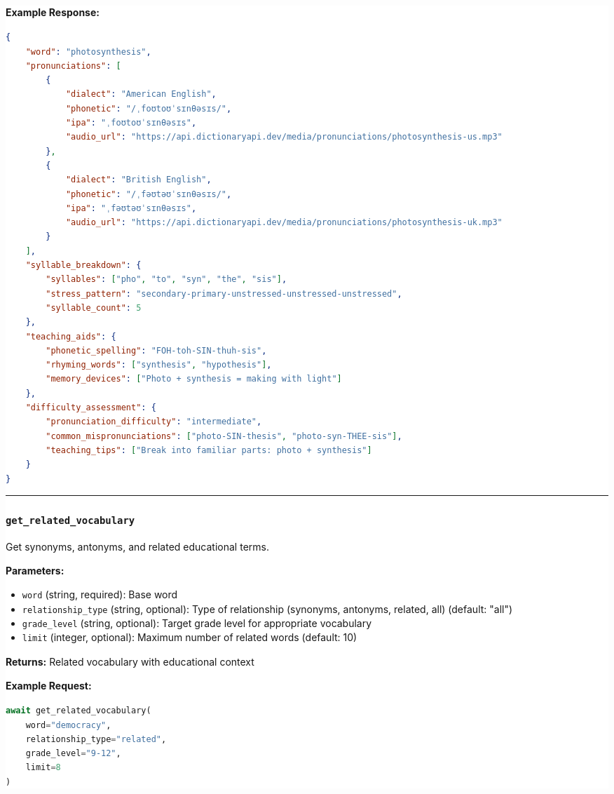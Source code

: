 **Example Response:**
```json
{
    "word": "photosynthesis",
    "pronunciations": [
        {
            "dialect": "American English",
            "phonetic": "/ˌfoʊtoʊˈsɪnθəsɪs/",
            "ipa": "ˌfoʊtoʊˈsɪnθəsɪs",
            "audio_url": "https://api.dictionaryapi.dev/media/pronunciations/photosynthesis-us.mp3"
        },
        {
            "dialect": "British English",
            "phonetic": "/ˌfəʊtəʊˈsɪnθəsɪs/",
            "ipa": "ˌfəʊtəʊˈsɪnθəsɪs",
            "audio_url": "https://api.dictionaryapi.dev/media/pronunciations/photosynthesis-uk.mp3"
        }
    ],
    "syllable_breakdown": {
        "syllables": ["pho", "to", "syn", "the", "sis"],
        "stress_pattern": "secondary-primary-unstressed-unstressed-unstressed",
        "syllable_count": 5
    },
    "teaching_aids": {
        "phonetic_spelling": "FOH-toh-SIN-thuh-sis",
        "rhyming_words": ["synthesis", "hypothesis"],
        "memory_devices": ["Photo + synthesis = making with light"]
    },
    "difficulty_assessment": {
        "pronunciation_difficulty": "intermediate",
        "common_mispronunciations": ["photo-SIN-thesis", "photo-syn-THEE-sis"],
        "teaching_tips": ["Break into familiar parts: photo + synthesis"]
    }
}
```

---

### `get_related_vocabulary`

Get synonyms, antonyms, and related educational terms.

**Parameters:**
- `word` (string, required): Base word
- `relationship_type` (string, optional): Type of relationship (synonyms, antonyms, related, all) (default: "all")
- `grade_level` (string, optional): Target grade level for appropriate vocabulary
- `limit` (integer, optional): Maximum number of related words (default: 10)

**Returns:**
Related vocabulary with educational context

**Example Request:**
```python
await get_related_vocabulary(
    word="democracy",
    relationship_type="related",
    grade_level="9-12",
    limit=8
)
```
